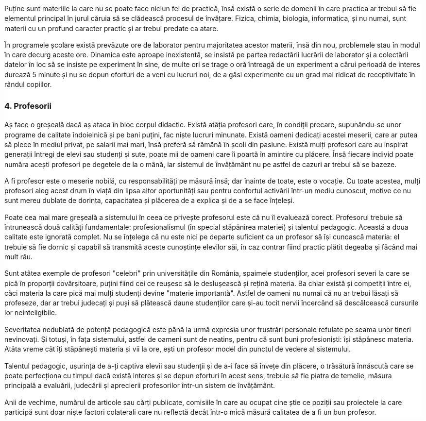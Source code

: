 Puține sunt materiile la care nu se poate face niciun fel de practică, însă există o serie de domenii în care practica ar trebui să fie elementul principal în jurul căruia să se clădească procesul de învățare. Fizica, chimia, biologia, informatica, și nu numai, sunt materii cu un profund caracter practic și ar trebui predate ca atare.

În programele școlare există prevăzute ore de laborator pentru majoritatea acestor materii, însă din nou, problemele stau în modul în care decurg aceste ore. Dinamica este aproape inexistentă, se insistă pe partea redactării lucrării de laborator și a colectării datelor în loc să se insiste pe experiment în sine, de multe ori se trage o oră întreagă de un experiment a cărui perioadă de interes durează 5 minute și nu se depun eforturi de a veni cu lucruri noi, de a găsi experimente cu un grad mai ridicat de receptivitate în rândul copiilor.

### 4. Profesorii

Aș face o greșeală dacă aș ataca în bloc corpul didactic. Există atâția profesori care, în condiții precare, supunându-se unor programe de calitate îndoielnică și pe bani puțini, fac niște lucruri minunate. Există oameni dedicați acestei meserii, care ar putea să plece în mediul privat, pe salarii mai mari, însă preferă să rămână în școli din pasiune. Există mulți profesori care au inspirat generații întregi de elevi sau studenți și sute, poate mii de oameni care îi poartă în amintire cu plăcere. Însă fiecare individ poate număra acești profesori pe degetele de la o mână, iar sistemul de învățământ nu pe astfel de cazuri ar trebui să se bazeze.

A fi profesor este o meserie nobilă, cu responsabilități pe măsură însă; dar înainte de toate, este o vocație. Cu toate acestea, mulți profesori aleg acest drum în viață din lipsa altor oportunități sau pentru confortul activării într-un mediu cunoscut, motive ce nu sunt mereu dublate de dorința, capacitatea și plăcerea de a explica și de a se face înțeleși.

Poate cea mai mare greșeală a sistemului în ceea ce privește profesorul este că nu îl evaluează corect. Profesorul trebuie să întrunească două calități fundamentale: profesionalismul (în special stăpânirea materiei) și talentul pedagogic. Această a doua calitate este ignorată complet. Nu se înțelege că nu este nici pe departe suficient ca un profesor să își cunoască materia: el trebuie să fie dornic și capabil să transmită aceste cunoștințe elevilor săi, în caz contrar fiind practic plătit degeaba și făcând mai mult rău.

Sunt atâtea exemple de profesori "celebri" prin universitățile din România, spaimele studenților, acei profesori severi la care se pică în proporții covârșitoare, puțini fiind cei ce reușesc să le deslușească și rețină materia. Ba chiar există și competiții între ei, căci materia la care pică mai mulți studenți devine "materie importantă". Astfel de oameni nu numai că nu ar trebui lăsați să profeseze, dar ar trebui judecați și puși să plătească daune studenților care și-au tocit nervii încercând să descâlcească cursurile lor neinteligibile.

Severitatea nedublată de potență pedagogică este până la urmă expresia unor frustrări personale refulate pe seama unor tineri nevinovați. Și totuși, în fața sistemului, astfel de oameni sunt de neatins, pentru că sunt buni profesioniști: își stăpânesc materia. Atâta vreme cât îți stăpânești materia și vii la ore, ești un profesor model din punctul de vedere al sistemului.

Talentul pedagogic, ușurința de a-ți captiva elevii sau studenții și de a-i face să învețe din plăcere, o trăsătură înnăscută care se poate perfecționa cu timpul dacă există interes și se depun eforturi în acest sens, trebuie să fie piatra de temelie, măsura principală a evaluării, judecării și aprecierii profesorilor într-un sistem de învățământ.

Anii de vechime, numărul de articole sau cărți publicate, comisiile în care au ocupat cine știe ce poziții sau proiectele la care participă sunt doar niște factori colaterali care nu reflectă decât într-o mică măsură calitatea de a fi un bun profesor.
